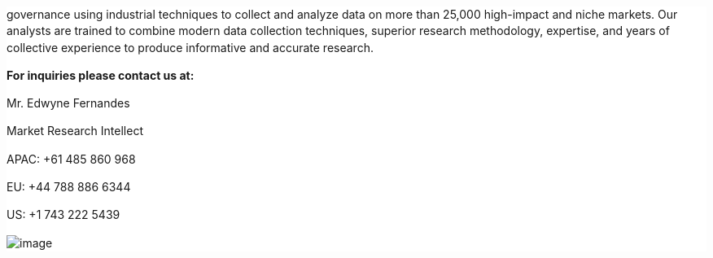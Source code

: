 governance using industrial techniques to collect and analyze data on more than 25,000 high-impact and niche markets. Our analysts are trained to combine modern data collection techniques, superior research methodology, expertise, and years of collective experience to produce informative and accurate research.</span></p><p><strong>For inquiries please contact us at:</strong></p><p>Mr. Edwyne Fernandes</p><p>Market Research Intellect</p><p>APAC: +61 485 860 968</p><p>EU: +44 788 886 6344</p><p>US: +1 743 222 5439</p>
![image](https://github.com/user-attachments/assets/e2708344-6a73-4b93-a8c7-e7a315f46af9)
